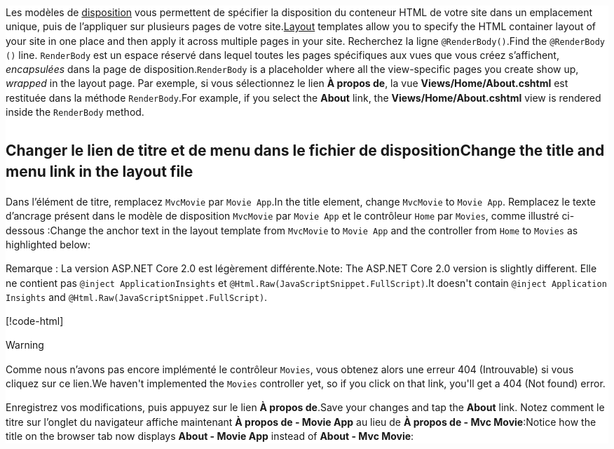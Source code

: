 <span data-ttu-id="6840e-115">Les modèles de [disposition](xref:mvc/views/layout) vous permettent de spécifier la disposition du conteneur HTML de votre site dans un emplacement unique, puis de l’appliquer sur plusieurs pages de votre site.</span><span class="sxs-lookup"><span data-stu-id="6840e-115">[Layout](xref:mvc/views/layout) templates allow you to specify the HTML container layout of your site in one place and then apply it across multiple pages in your site.</span></span> <span data-ttu-id="6840e-116">Recherchez la ligne `@RenderBody()`.</span><span class="sxs-lookup"><span data-stu-id="6840e-116">Find the `@RenderBody()` line.</span></span> <span data-ttu-id="6840e-117">`RenderBody` est un espace réservé dans lequel toutes les pages spécifiques aux vues que vous créez s’affichent, *encapsulées* dans la page de disposition.</span><span class="sxs-lookup"><span data-stu-id="6840e-117">`RenderBody` is a placeholder where all the view-specific pages you create show up, *wrapped* in the layout page.</span></span> <span data-ttu-id="6840e-118">Par exemple, si vous sélectionnez le lien **À propos de**, la vue **Views/Home/About.cshtml** est restituée dans la méthode `RenderBody`.</span><span class="sxs-lookup"><span data-stu-id="6840e-118">For example, if you select the **About** link, the **Views/Home/About.cshtml** view is rendered inside the `RenderBody` method.</span></span>

## <a name="change-the-title-and-menu-link-in-the-layout-file"></a><span data-ttu-id="6840e-119">Changer le lien de titre et de menu dans le fichier de disposition</span><span class="sxs-lookup"><span data-stu-id="6840e-119">Change the title and menu link in the layout file</span></span>

<span data-ttu-id="6840e-120">Dans l’élément de titre, remplacez `MvcMovie` par `Movie App`.</span><span class="sxs-lookup"><span data-stu-id="6840e-120">In the title element, change `MvcMovie` to `Movie App`.</span></span> <span data-ttu-id="6840e-121">Remplacez le texte d’ancrage présent dans le modèle de disposition `MvcMovie` par `Movie App` et le contrôleur `Home` par `Movies`, comme illustré ci-dessous :</span><span class="sxs-lookup"><span data-stu-id="6840e-121">Change the anchor text in the layout template from `MvcMovie` to `Movie App` and the controller from `Home` to `Movies` as highlighted below:</span></span>

<span data-ttu-id="6840e-122">Remarque : La version ASP.NET Core 2.0 est légèrement différente.</span><span class="sxs-lookup"><span data-stu-id="6840e-122">Note: The ASP.NET Core 2.0 version is slightly different.</span></span> <span data-ttu-id="6840e-123">Elle ne contient pas `@inject ApplicationInsights` et `@Html.Raw(JavaScriptSnippet.FullScript)`.</span><span class="sxs-lookup"><span data-stu-id="6840e-123">It doesn't contain `@inject ApplicationInsights` and `@Html.Raw(JavaScriptSnippet.FullScript)`.</span></span>

[!code-html[](../../tutorials/first-mvc-app/start-mvc/sample/MvcMovie/Views/Shared/_Layout.cshtml?highlight=7,31)]

>[!WARNING]
> <span data-ttu-id="6840e-124">Comme nous n’avons pas encore implémenté le contrôleur `Movies`, vous obtenez alors une erreur 404 (Introuvable) si vous cliquez sur ce lien.</span><span class="sxs-lookup"><span data-stu-id="6840e-124">We haven't implemented the `Movies` controller yet, so if you click on that link, you'll get a 404 (Not found) error.</span></span>

<span data-ttu-id="6840e-125">Enregistrez vos modifications, puis appuyez sur le lien **À propos de**.</span><span class="sxs-lookup"><span data-stu-id="6840e-125">Save your changes and tap the **About** link.</span></span> <span data-ttu-id="6840e-126">Notez comment le titre sur l’onglet du navigateur affiche maintenant **À propos de - Movie App** au lieu de **À propos de - Mvc Movie**:</span><span class="sxs-lookup"><span data-stu-id="6840e-126">Notice how the title on the browser tab now displays **About - Movie App** instead of **About - Mvc Movie**:</span></span> 
